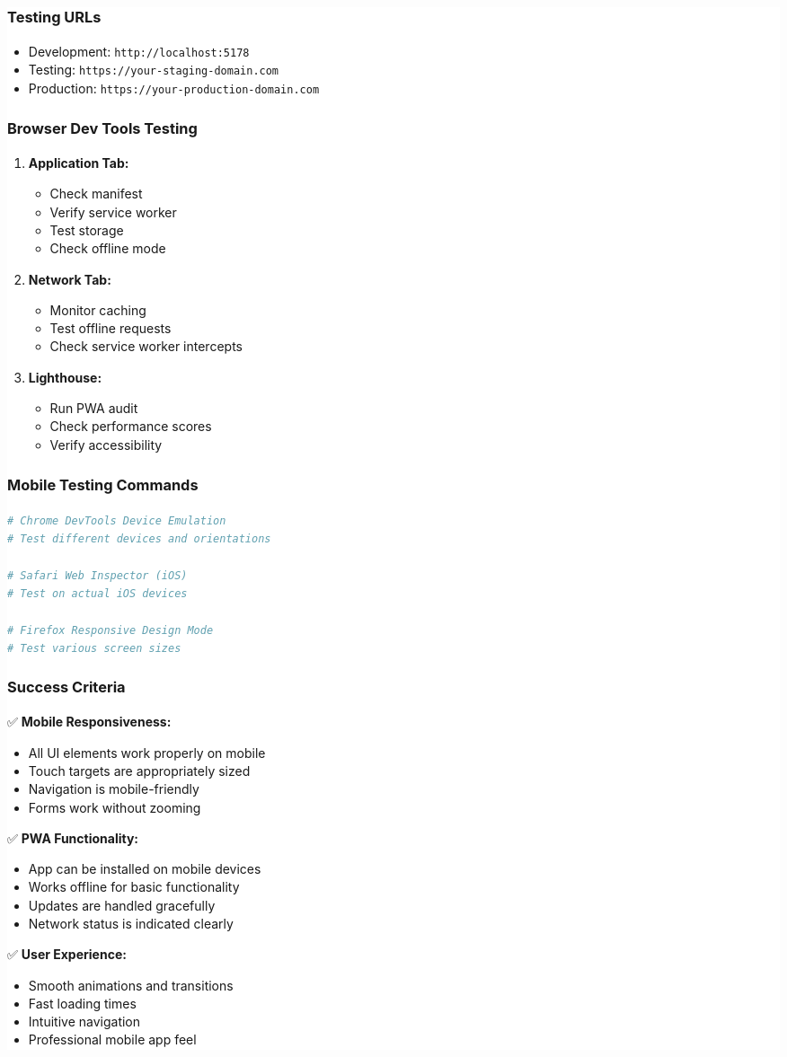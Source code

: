 ### Testing URLs

- Development: `http://localhost:5178`
- Testing: `https://your-staging-domain.com`
- Production: `https://your-production-domain.com`

### Browser Dev Tools Testing

1. **Application Tab:**
   - Check manifest
   - Verify service worker
   - Test storage
   - Check offline mode

2. **Network Tab:**
   - Monitor caching
   - Test offline requests
   - Check service worker intercepts

3. **Lighthouse:**
   - Run PWA audit
   - Check performance scores
   - Verify accessibility

### Mobile Testing Commands

```bash
# Chrome DevTools Device Emulation
# Test different devices and orientations

# Safari Web Inspector (iOS)
# Test on actual iOS devices

# Firefox Responsive Design Mode
# Test various screen sizes
```

### Success Criteria

✅ **Mobile Responsiveness:**
- All UI elements work properly on mobile
- Touch targets are appropriately sized
- Navigation is mobile-friendly
- Forms work without zooming

✅ **PWA Functionality:**
- App can be installed on mobile devices
- Works offline for basic functionality
- Updates are handled gracefully
- Network status is indicated clearly

✅ **User Experience:**
- Smooth animations and transitions
- Fast loading times
- Intuitive navigation
- Professional mobile app feel